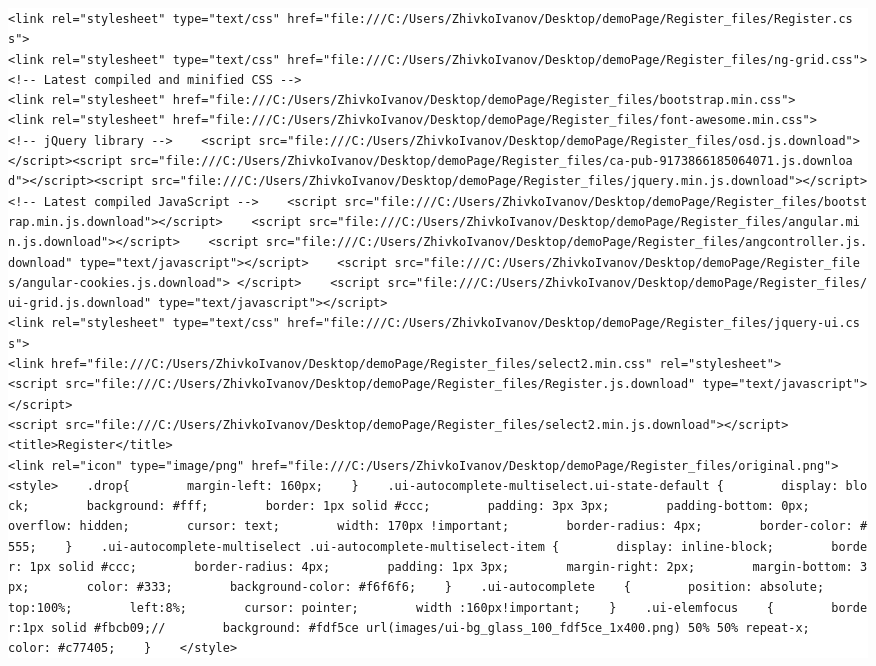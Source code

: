 <!DOCTYPE html>

<html lang="en" xmlns="http://www.w3.org/1999/html" class="gr__demo_automationtesting_in"><head><meta http-equiv="Content-Type" content="text/html; charset=UTF-8"><style type="text/css">@charset "UTF-8";[ng\:cloak],[ng-cloak],[data-ng-cloak],[x-ng-cloak],.ng-cloak,.x-ng-cloak,.ng-hide:not(.ng-hide-animate){display:none !important;}ng\:form{display:block;}.ng-animate-shim{visibility:hidden;}.ng-anchor{position:absolute;}</style><style type="text/css">@charset "UTF-8";[ng\:cloak],[ng-cloak],[data-ng-cloak],[x-ng-cloak],.ng-cloak,.x-ng-cloak,.ng-hide:not(.ng-hide-animate){display:none !important;}ng\:form{display:block;}.ng-animate-shim{visibility:hidden;}.ng-anchor{position:absolute;}</style>
    
    <link rel="stylesheet" type="text/css" href="file:///C:/Users/ZhivkoIvanov/Desktop/demoPage/Register_files/Register.css">
    <link rel="stylesheet" type="text/css" href="file:///C:/Users/ZhivkoIvanov/Desktop/demoPage/Register_files/ng-grid.css">
    <!-- Latest compiled and minified CSS -->
    <link rel="stylesheet" href="file:///C:/Users/ZhivkoIvanov/Desktop/demoPage/Register_files/bootstrap.min.css">
    <link rel="stylesheet" href="file:///C:/Users/ZhivkoIvanov/Desktop/demoPage/Register_files/font-awesome.min.css">
    <!-- jQuery library -->    <script src="file:///C:/Users/ZhivkoIvanov/Desktop/demoPage/Register_files/osd.js.download"></script><script src="file:///C:/Users/ZhivkoIvanov/Desktop/demoPage/Register_files/ca-pub-9173866185064071.js.download"></script><script src="file:///C:/Users/ZhivkoIvanov/Desktop/demoPage/Register_files/jquery.min.js.download"></script>    <!-- Latest compiled JavaScript -->    <script src="file:///C:/Users/ZhivkoIvanov/Desktop/demoPage/Register_files/bootstrap.min.js.download"></script>    <script src="file:///C:/Users/ZhivkoIvanov/Desktop/demoPage/Register_files/angular.min.js.download"></script>    <script src="file:///C:/Users/ZhivkoIvanov/Desktop/demoPage/Register_files/angcontroller.js.download" type="text/javascript"></script>    <script src="file:///C:/Users/ZhivkoIvanov/Desktop/demoPage/Register_files/angular-cookies.js.download"> </script>    <script src="file:///C:/Users/ZhivkoIvanov/Desktop/demoPage/Register_files/ui-grid.js.download" type="text/javascript"></script>
    <link rel="stylesheet" type="text/css" href="file:///C:/Users/ZhivkoIvanov/Desktop/demoPage/Register_files/jquery-ui.css">
    <link href="file:///C:/Users/ZhivkoIvanov/Desktop/demoPage/Register_files/select2.min.css" rel="stylesheet">
    <script src="file:///C:/Users/ZhivkoIvanov/Desktop/demoPage/Register_files/Register.js.download" type="text/javascript"></script>
    <script src="file:///C:/Users/ZhivkoIvanov/Desktop/demoPage/Register_files/select2.min.js.download"></script>
    <title>Register</title>
    <link rel="icon" type="image/png" href="file:///C:/Users/ZhivkoIvanov/Desktop/demoPage/Register_files/original.png">
    <style>    .drop{        margin-left: 160px;    }    .ui-autocomplete-multiselect.ui-state-default {        display: block;        background: #fff;        border: 1px solid #ccc;        padding: 3px 3px;        padding-bottom: 0px;        overflow: hidden;        cursor: text;        width: 170px !important;        border-radius: 4px;        border-color: #555;    }    .ui-autocomplete-multiselect .ui-autocomplete-multiselect-item {        display: inline-block;        border: 1px solid #ccc;        border-radius: 4px;        padding: 1px 3px;        margin-right: 2px;        margin-bottom: 3px;        color: #333;        background-color: #f6f6f6;    }    .ui-autocomplete    {        position: absolute;        top:100%;        left:8%;        cursor: pointer;        width :160px!important;    }    .ui-elemfocus    {        border:1px solid #fbcb09;//        background: #fdf5ce url(images/ui-bg_glass_100_fdf5ce_1x400.png) 50% 50% repeat-x;        color: #c77405;    }    </style>
<link rel="preload" href="file:///C:/Users/ZhivkoIvanov/Desktop/demoPage/Register_files/f(4).txt" as="script"><script type="text/javascript" src="file:///C:/Users/ZhivkoIvanov/Desktop/demoPage/Register_files/f(4).txt"></script><link rel="preload" href="file:///C:/Users/ZhivkoIvanov/Desktop/demoPage/Register_files/f(5).txt" as="script"><script type="text/javascript" src="file:///C:/Users/ZhivkoIvanov/Desktop/demoPage/Register_files/f(5).txt"></script><link rel="preload" href="http://pagead2.googlesyndication.com/pagead/js/r20190320/r20190131/show_ads_impl.js" as="script"><link rel="preload" href="./Register_files/f.txt" as="script"><script type="text/javascript" src="./Register_files/f.txt"></script><link rel="preload" href="./Register_files/f(1).txt" as="script"><script type="text/javascript" src="./Register_files/f(1).txt"></script><link rel="preload" href="http://pagead2.googlesyndication.com/pagead/js/r20190320/r20190131/show_ads_impl.js" as="script"></head>
<body ng-app="Registerform" ng-controller="FormCtrl" data-gr-c-s-loaded="true" class="ng-scope">
<header id="header">
    <div class="top">